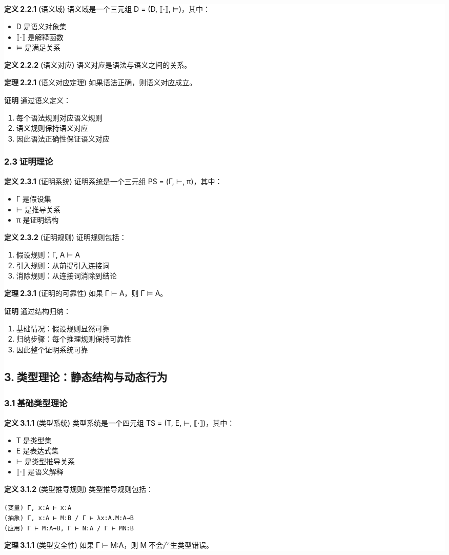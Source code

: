 **定义 2.2.1** (语义域) 语义域是一个三元组 D = (D, ⟦·⟧, ⊨)，其中：

- D 是语义对象集
- ⟦·⟧ 是解释函数
- ⊨ 是满足关系

**定义 2.2.2** (语义对应) 语义对应是语法与语义之间的关系。

**定理 2.2.1** (语义对应定理) 如果语法正确，则语义对应成立。

**证明** 通过语义定义：

1. 每个语法规则对应语义规则
2. 语义规则保持语义对应
3. 因此语法正确性保证语义对应

### 2.3 证明理论

**定义 2.3.1** (证明系统) 证明系统是一个三元组 PS = (Γ, ⊢, π)，其中：

- Γ 是假设集
- ⊢ 是推导关系
- π 是证明结构

**定义 2.3.2** (证明规则) 证明规则包括：

1. 假设规则：Γ, A ⊢ A
2. 引入规则：从前提引入连接词
3. 消除规则：从连接词消除到结论

**定理 2.3.1** (证明的可靠性) 如果 Γ ⊢ A，则 Γ ⊨ A。

**证明** 通过结构归纳：

1. 基础情况：假设规则显然可靠
2. 归纳步骤：每个推理规则保持可靠性
3. 因此整个证明系统可靠

## 3. 类型理论：静态结构与动态行为

### 3.1 基础类型理论

**定义 3.1.1** (类型系统) 类型系统是一个四元组 TS = (T, E, ⊢, ⟦·⟧)，其中：

- T 是类型集
- E 是表达式集
- ⊢ 是类型推导关系
- ⟦·⟧ 是语义解释

**定义 3.1.2** (类型推导规则) 类型推导规则包括：

```text
(变量) Γ, x:A ⊢ x:A
(抽象) Γ, x:A ⊢ M:B / Γ ⊢ λx:A.M:A→B
(应用) Γ ⊢ M:A→B, Γ ⊢ N:A / Γ ⊢ MN:B
```

**定理 3.1.1** (类型安全性) 如果 Γ ⊢ M:A，则 M 不会产生类型错误。
